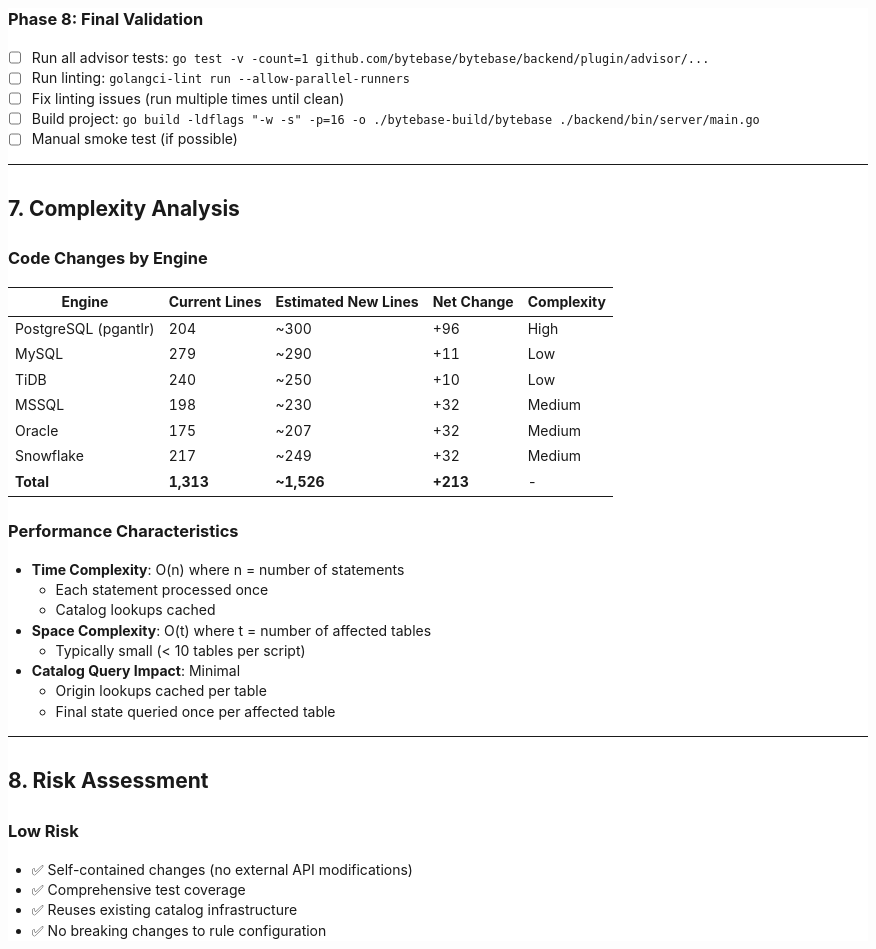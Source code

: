 ### Phase 8: Final Validation
- [ ] Run all advisor tests: `go test -v -count=1 github.com/bytebase/bytebase/backend/plugin/advisor/...`
- [ ] Run linting: `golangci-lint run --allow-parallel-runners`
- [ ] Fix linting issues (run multiple times until clean)
- [ ] Build project: `go build -ldflags "-w -s" -p=16 -o ./bytebase-build/bytebase ./backend/bin/server/main.go`
- [ ] Manual smoke test (if possible)

---

## 7. Complexity Analysis

### Code Changes by Engine

| Engine | Current Lines | Estimated New Lines | Net Change | Complexity |
|--------|--------------|---------------------|------------|------------|
| PostgreSQL (pgantlr) | 204 | ~300 | +96 | High |
| MySQL | 279 | ~290 | +11 | Low |
| TiDB | 240 | ~250 | +10 | Low |
| MSSQL | 198 | ~230 | +32 | Medium |
| Oracle | 175 | ~207 | +32 | Medium |
| Snowflake | 217 | ~249 | +32 | Medium |
| **Total** | **1,313** | **~1,526** | **+213** | - |

### Performance Characteristics

- **Time Complexity**: O(n) where n = number of statements
  - Each statement processed once
  - Catalog lookups cached
- **Space Complexity**: O(t) where t = number of affected tables
  - Typically small (< 10 tables per script)
- **Catalog Query Impact**: Minimal
  - Origin lookups cached per table
  - Final state queried once per affected table

---

## 8. Risk Assessment

### Low Risk
- ✅ Self-contained changes (no external API modifications)
- ✅ Comprehensive test coverage
- ✅ Reuses existing catalog infrastructure
- ✅ No breaking changes to rule configuration
